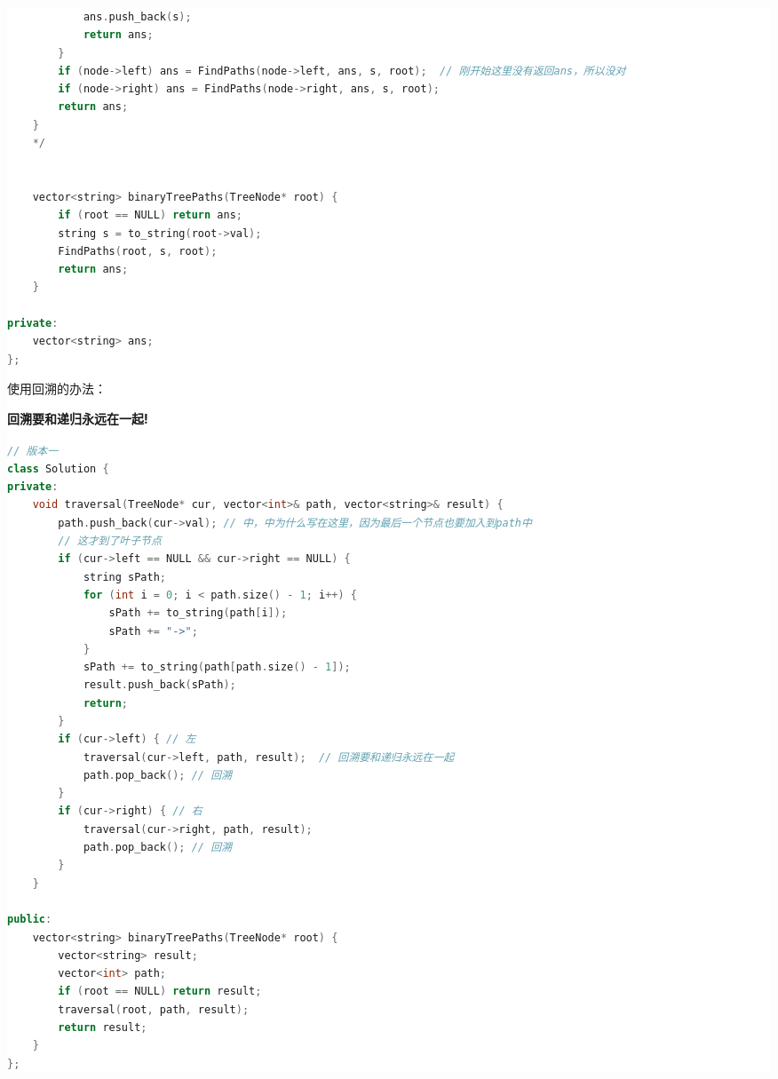 ```c++
            ans.push_back(s);
            return ans;
        }
        if (node->left) ans = FindPaths(node->left, ans, s, root);  // 刚开始这里没有返回ans，所以没对
        if (node->right) ans = FindPaths(node->right, ans, s, root);
        return ans;
    }
    */
    

    vector<string> binaryTreePaths(TreeNode* root) {
        if (root == NULL) return ans;
        string s = to_string(root->val);
        FindPaths(root, s, root);
        return ans;
    }

private:
    vector<string> ans;
};
```

使用回溯的办法：

**回溯要和递归永远在一起!**

```c++
// 版本一
class Solution {
private:
    void traversal(TreeNode* cur, vector<int>& path, vector<string>& result) {
        path.push_back(cur->val); // 中，中为什么写在这里，因为最后一个节点也要加入到path中 
        // 这才到了叶子节点
        if (cur->left == NULL && cur->right == NULL) {
            string sPath;
            for (int i = 0; i < path.size() - 1; i++) {
                sPath += to_string(path[i]);
                sPath += "->";
            }
            sPath += to_string(path[path.size() - 1]);
            result.push_back(sPath);
            return;
        }
        if (cur->left) { // 左 
            traversal(cur->left, path, result);  // 回溯要和递归永远在一起
            path.pop_back(); // 回溯
        }
        if (cur->right) { // 右
            traversal(cur->right, path, result);
            path.pop_back(); // 回溯
        }
    }

public:
    vector<string> binaryTreePaths(TreeNode* root) {
        vector<string> result;
        vector<int> path;
        if (root == NULL) return result;
        traversal(root, path, result);
        return result;
    }
};
```
